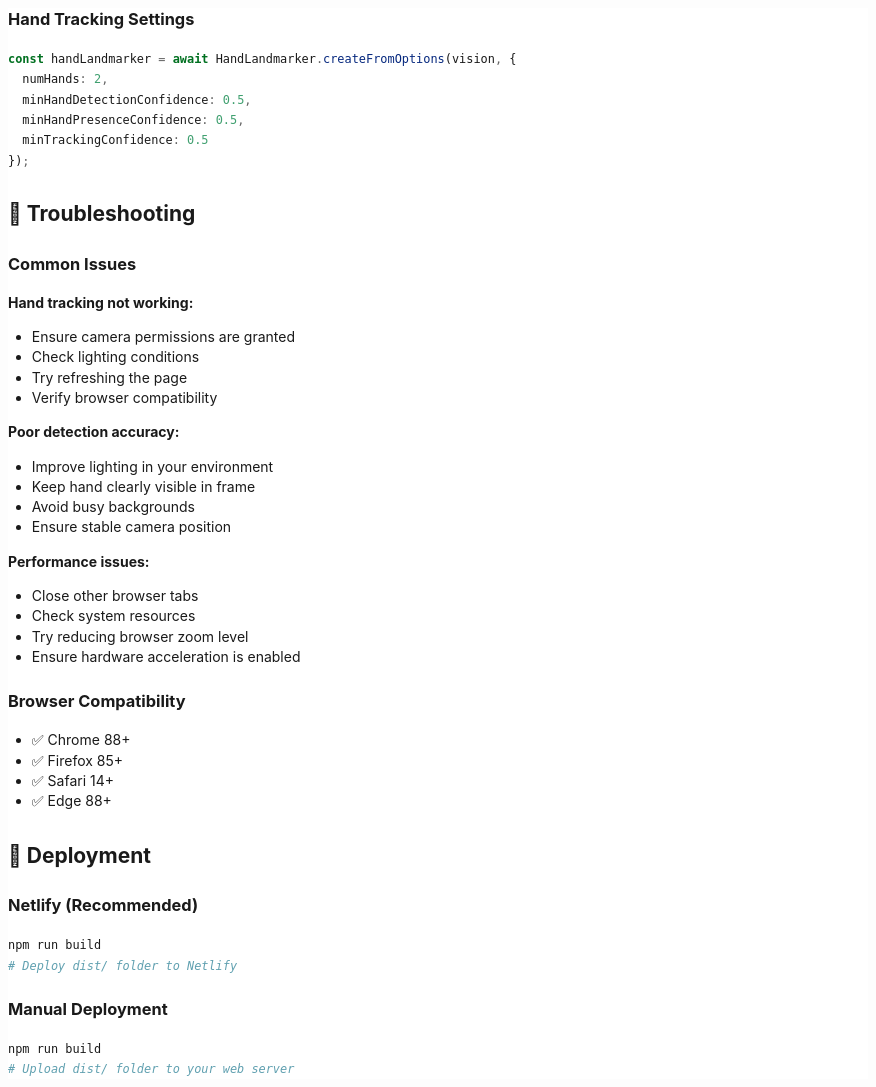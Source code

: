 ### Hand Tracking Settings
```typescript
const handLandmarker = await HandLandmarker.createFromOptions(vision, {
  numHands: 2,
  minHandDetectionConfidence: 0.5,
  minHandPresenceConfidence: 0.5,
  minTrackingConfidence: 0.5
});
```

## 🐛 Troubleshooting

### Common Issues

**Hand tracking not working:**
- Ensure camera permissions are granted
- Check lighting conditions
- Try refreshing the page
- Verify browser compatibility

**Poor detection accuracy:**
- Improve lighting in your environment
- Keep hand clearly visible in frame
- Avoid busy backgrounds
- Ensure stable camera position

**Performance issues:**
- Close other browser tabs
- Check system resources
- Try reducing browser zoom level
- Ensure hardware acceleration is enabled

### Browser Compatibility
- ✅ Chrome 88+
- ✅ Firefox 85+
- ✅ Safari 14+
- ✅ Edge 88+

## 🚀 Deployment

### Netlify (Recommended)
```bash
npm run build
# Deploy dist/ folder to Netlify
```

### Manual Deployment
```bash
npm run build
# Upload dist/ folder to your web server
```
